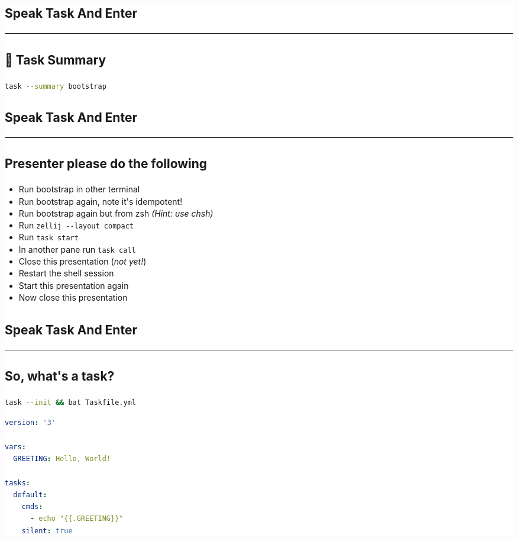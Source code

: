

## Speak Task And Enter

---

🚀 Task Summary
---

```bash +exec
task --summary bootstrap
```



## Speak Task And Enter

---

Presenter please do the following
---




- Run bootstrap in other terminal
- Run bootstrap again, note it's idempotent!
- Run bootstrap again but from zsh *(Hint: use chsh)*
- Run `zellij --layout compact`
- Run `task start`
- In another pane run `task call`
- Close this presentation (*not yet!*)
- Restart the shell session
- Start this presentation again
- Now close this presentation



## Speak Task And Enter

---

So, what's a task?
---

```bash
task --init && bat Taskfile.yml
```

```yaml +line_numbers
version: '3'

vars:
  GREETING: Hello, World!

tasks:
  default:
    cmds:
      - echo "{{.GREETING}}"
    silent: true
```
